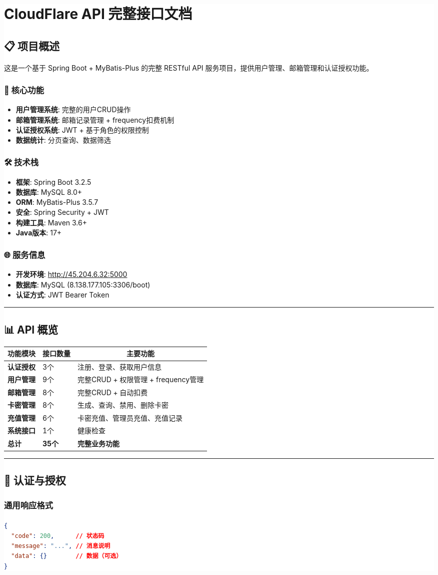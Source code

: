 # CloudFlare API 完整接口文档

## 📋 项目概述

这是一个基于 Spring Boot + MyBatis-Plus 的完整 RESTful API 服务项目，提供用户管理、邮箱管理和认证授权功能。

### 🎯 核心功能
- **用户管理系统**: 完整的用户CRUD操作
- **邮箱管理系统**: 邮箱记录管理 + frequency扣费机制
- **认证授权系统**: JWT + 基于角色的权限控制
- **数据统计**: 分页查询、数据筛选

### 🛠 技术栈
- **框架**: Spring Boot 3.2.5
- **数据库**: MySQL 8.0+
- **ORM**: MyBatis-Plus 3.5.7
- **安全**: Spring Security + JWT
- **构建工具**: Maven 3.6+
- **Java版本**: 17+

### 🌐 服务信息
- **开发环境**: http://45.204.6.32:5000
- **数据库**: MySQL (8.138.177.105:3306/boot)
- **认证方式**: JWT Bearer Token

---

## 📊 API 概览

| 功能模块 | 接口数量 | 主要功能 |
|----------|----------|----------|
| **认证授权** | 3个 | 注册、登录、获取用户信息 |
| **用户管理** | 9个 | 完整CRUD + 权限管理 + frequency管理 |
| **邮箱管理** | 8个 | 完整CRUD + 自动扣费 |
| **卡密管理** | 8个 | 生成、查询、禁用、删除卡密 |
| **充值管理** | 6个 | 卡密充值、管理员充值、充值记录 |
| **系统接口** | 1个 | 健康检查 |
| **总计** | **35个** | **完整业务功能** |

---

## 🔐 认证与授权

### 通用响应格式
```json
{
  "code": 200,      // 状态码
  "message": "...", // 消息说明
  "data": {}        // 数据（可选）
}
```
